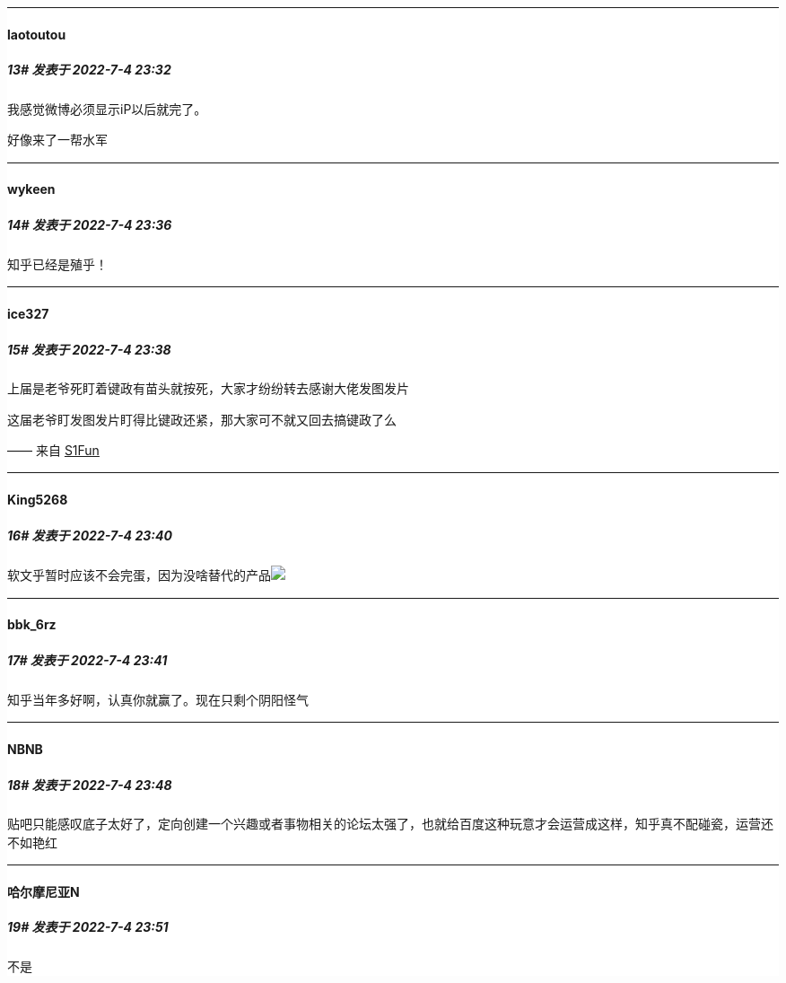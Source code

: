 *****

####  laotoutou  
##### 13#       发表于 2022-7-4 23:32

我感觉微博必须显示iP以后就完了。

好像来了一帮水军

*****

####  wykeen  
##### 14#       发表于 2022-7-4 23:36

知乎已经是殖乎！

*****

####  ice327  
##### 15#       发表于 2022-7-4 23:38

上届是老爷死盯着键政有苗头就按死，大家才纷纷转去感谢大佬发图发片

这届老爷盯发图发片盯得比键政还紧，那大家可不就又回去搞键政了么

—— 来自 [S1Fun](https://s1fun.koalcat.com)

*****

####  King5268  
##### 16#       发表于 2022-7-4 23:40

软文乎暂时应该不会完蛋，因为没啥替代的产品<img src="https://static.saraba1st.com/image/smiley/face2017/037.png" referrerpolicy="no-referrer">

*****

####  bbk_6rz  
##### 17#       发表于 2022-7-4 23:41

知乎当年多好啊，认真你就赢了。现在只剩个阴阳怪气

*****

####  NBNB  
##### 18#       发表于 2022-7-4 23:48

贴吧只能感叹底子太好了，定向创建一个兴趣或者事物相关的论坛太强了，也就给百度这种玩意才会运营成这样，知乎真不配碰瓷，运营还不如艳红

*****

####  哈尔摩尼亚N  
##### 19#       发表于 2022-7-4 23:51

不是
